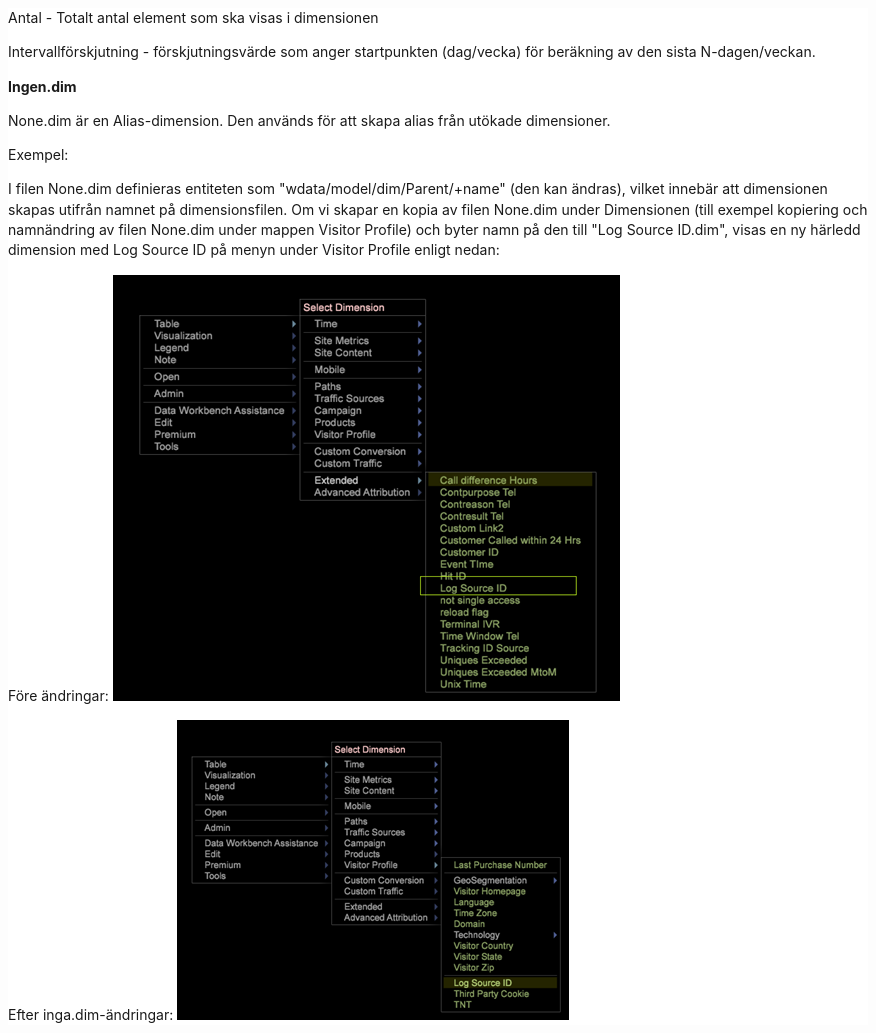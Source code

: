 Antal - Totalt antal element som ska visas i dimensionen

Intervallförskjutning - förskjutningsvärde som anger startpunkten (dag/vecka) för beräkning av den sista N-dagen/veckan.

**Ingen.dim**

None.dim är en Alias-dimension. Den används för att skapa alias från utökade dimensioner.

Exempel:

I filen None.dim definieras entiteten som &quot;wdata/model/dim/Parent/+name&quot; (den kan ändras), vilket innebär att dimensionen skapas utifrån namnet på dimensionsfilen. Om vi skapar en kopia av filen None.dim under Dimensionen (till exempel kopiering och namnändring av filen None.dim under mappen Visitor Profile) och byter namn på den till &quot;Log Source ID.dim&quot;, visas en ny härledd dimension med Log Source ID på menyn under Visitor Profile enligt nedan:

Före ändringar: ![](assets/dwb_impl_derived_dims9.png)

Efter inga.dim-ändringar: ![](assets/dwb_impl_derived_dims10.png)
